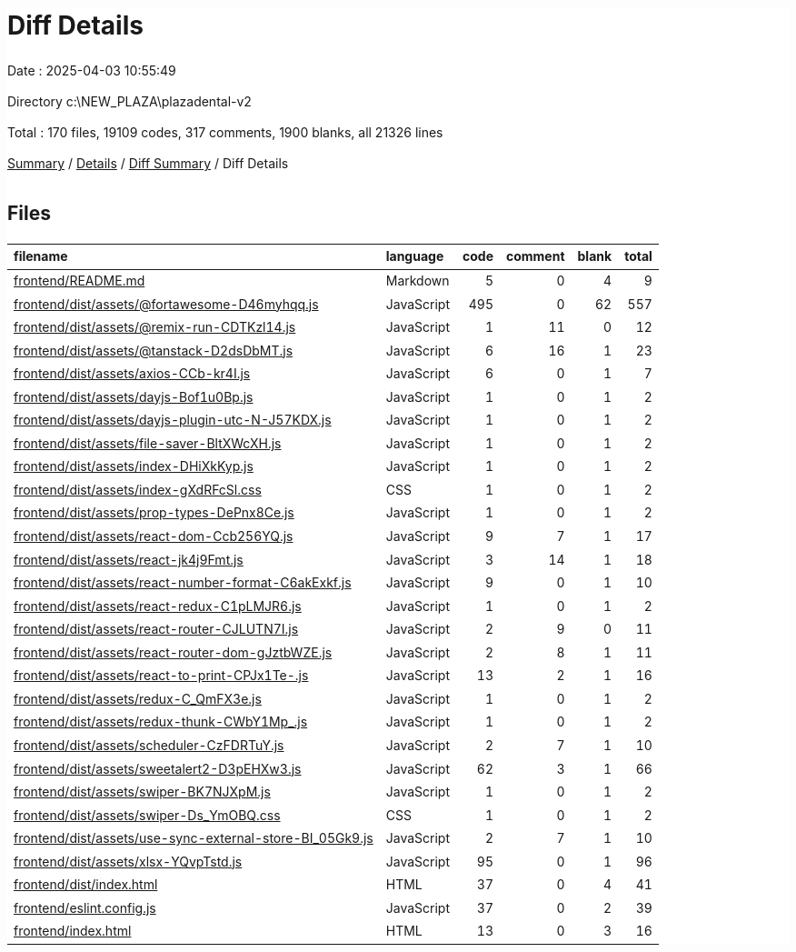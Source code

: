 # Diff Details

Date : 2025-04-03 10:55:49

Directory c:\\NEW_PLAZA\\plazadental-v2

Total : 170 files,  19109 codes, 317 comments, 1900 blanks, all 21326 lines

[Summary](results.md) / [Details](details.md) / [Diff Summary](diff.md) / Diff Details

## Files
| filename | language | code | comment | blank | total |
| :--- | :--- | ---: | ---: | ---: | ---: |
| [frontend/README.md](/frontend/README.md) | Markdown | 5 | 0 | 4 | 9 |
| [frontend/dist/assets/@fortawesome-D46myhqq.js](/frontend/dist/assets/@fortawesome-D46myhqq.js) | JavaScript | 495 | 0 | 62 | 557 |
| [frontend/dist/assets/@remix-run-CDTKzl14.js](/frontend/dist/assets/@remix-run-CDTKzl14.js) | JavaScript | 1 | 11 | 0 | 12 |
| [frontend/dist/assets/@tanstack-D2dsDbMT.js](/frontend/dist/assets/@tanstack-D2dsDbMT.js) | JavaScript | 6 | 16 | 1 | 23 |
| [frontend/dist/assets/axios-CCb-kr4I.js](/frontend/dist/assets/axios-CCb-kr4I.js) | JavaScript | 6 | 0 | 1 | 7 |
| [frontend/dist/assets/dayjs-Bof1u0Bp.js](/frontend/dist/assets/dayjs-Bof1u0Bp.js) | JavaScript | 1 | 0 | 1 | 2 |
| [frontend/dist/assets/dayjs-plugin-utc-N-J57KDX.js](/frontend/dist/assets/dayjs-plugin-utc-N-J57KDX.js) | JavaScript | 1 | 0 | 1 | 2 |
| [frontend/dist/assets/file-saver-BltXWcXH.js](/frontend/dist/assets/file-saver-BltXWcXH.js) | JavaScript | 1 | 0 | 1 | 2 |
| [frontend/dist/assets/index-DHiXkKyp.js](/frontend/dist/assets/index-DHiXkKyp.js) | JavaScript | 1 | 0 | 1 | 2 |
| [frontend/dist/assets/index-gXdRFcSl.css](/frontend/dist/assets/index-gXdRFcSl.css) | CSS | 1 | 0 | 1 | 2 |
| [frontend/dist/assets/prop-types-DePnx8Ce.js](/frontend/dist/assets/prop-types-DePnx8Ce.js) | JavaScript | 1 | 0 | 1 | 2 |
| [frontend/dist/assets/react-dom-Ccb256YQ.js](/frontend/dist/assets/react-dom-Ccb256YQ.js) | JavaScript | 9 | 7 | 1 | 17 |
| [frontend/dist/assets/react-jk4j9Fmt.js](/frontend/dist/assets/react-jk4j9Fmt.js) | JavaScript | 3 | 14 | 1 | 18 |
| [frontend/dist/assets/react-number-format-C6akExkf.js](/frontend/dist/assets/react-number-format-C6akExkf.js) | JavaScript | 9 | 0 | 1 | 10 |
| [frontend/dist/assets/react-redux-C1pLMJR6.js](/frontend/dist/assets/react-redux-C1pLMJR6.js) | JavaScript | 1 | 0 | 1 | 2 |
| [frontend/dist/assets/react-router-CJLUTN7I.js](/frontend/dist/assets/react-router-CJLUTN7I.js) | JavaScript | 2 | 9 | 0 | 11 |
| [frontend/dist/assets/react-router-dom-gJztbWZE.js](/frontend/dist/assets/react-router-dom-gJztbWZE.js) | JavaScript | 2 | 8 | 1 | 11 |
| [frontend/dist/assets/react-to-print-CPJx1Te-.js](/frontend/dist/assets/react-to-print-CPJx1Te-.js) | JavaScript | 13 | 2 | 1 | 16 |
| [frontend/dist/assets/redux-C\_QmFX3e.js](/frontend/dist/assets/redux-C_QmFX3e.js) | JavaScript | 1 | 0 | 1 | 2 |
| [frontend/dist/assets/redux-thunk-CWbY1Mp\_.js](/frontend/dist/assets/redux-thunk-CWbY1Mp_.js) | JavaScript | 1 | 0 | 1 | 2 |
| [frontend/dist/assets/scheduler-CzFDRTuY.js](/frontend/dist/assets/scheduler-CzFDRTuY.js) | JavaScript | 2 | 7 | 1 | 10 |
| [frontend/dist/assets/sweetalert2-D3pEHXw3.js](/frontend/dist/assets/sweetalert2-D3pEHXw3.js) | JavaScript | 62 | 3 | 1 | 66 |
| [frontend/dist/assets/swiper-BK7NJXpM.js](/frontend/dist/assets/swiper-BK7NJXpM.js) | JavaScript | 1 | 0 | 1 | 2 |
| [frontend/dist/assets/swiper-Ds\_YmOBQ.css](/frontend/dist/assets/swiper-Ds_YmOBQ.css) | CSS | 1 | 0 | 1 | 2 |
| [frontend/dist/assets/use-sync-external-store-BI\_05Gk9.js](/frontend/dist/assets/use-sync-external-store-BI_05Gk9.js) | JavaScript | 2 | 7 | 1 | 10 |
| [frontend/dist/assets/xlsx-YQvpTstd.js](/frontend/dist/assets/xlsx-YQvpTstd.js) | JavaScript | 95 | 0 | 1 | 96 |
| [frontend/dist/index.html](/frontend/dist/index.html) | HTML | 37 | 0 | 4 | 41 |
| [frontend/eslint.config.js](/frontend/eslint.config.js) | JavaScript | 37 | 0 | 2 | 39 |
| [frontend/index.html](/frontend/index.html) | HTML | 13 | 0 | 3 | 16 |